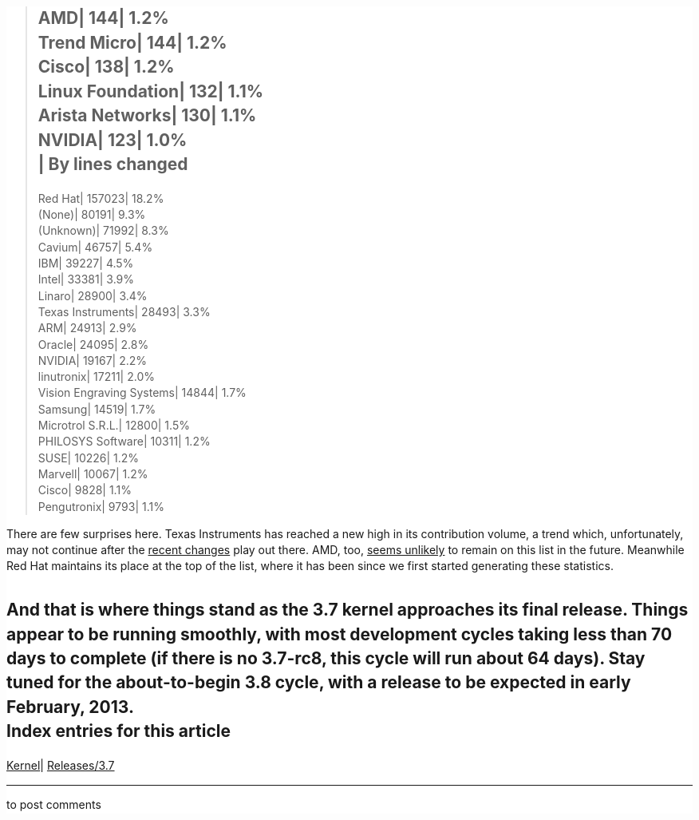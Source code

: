 > AMD| 144| 1.2%  
> Trend Micro| 144| 1.2%  
> Cisco| 138| 1.2%  
> Linux Foundation| 132| 1.1%  
> Arista Networks| 130| 1.1%  
> NVIDIA| 123| 1.0%  
> | By lines changed  
> ---  
> Red Hat| 157023| 18.2%  
> (None)| 80191| 9.3%  
> (Unknown)| 71992| 8.3%  
> Cavium| 46757| 5.4%  
> IBM| 39227| 4.5%  
> Intel| 33381| 3.9%  
> Linaro| 28900| 3.4%  
> Texas Instruments| 28493| 3.3%  
> ARM| 24913| 2.9%  
> Oracle| 24095| 2.8%  
> NVIDIA| 19167| 2.2%  
> linutronix| 17211| 2.0%  
> Vision Engraving Systems| 14844| 1.7%  
> Samsung| 14519| 1.7%  
> Microtrol S.R.L.| 12800| 1.5%  
> PHILOSYS Software| 10311| 1.2%  
> SUSE| 10226| 1.2%  
> Marvell| 10067| 1.2%  
> Cisco| 9828| 1.1%  
> Pengutronix| 9793| 1.1%  
  
There are few surprises here. Texas Instruments has reached a new high in its contribution volume, a trend which, unfortunately, may not continue after the [recent changes](http://news.cnet.com/8301-1001_3-57549995-92/texas-instruments-exits-consumer-phones-lays-off-1700/) play out there. AMD, too, [seems unlikely](http://www.theregister.co.uk/2012/11/07/amd_closes_german_osrc_lab/) to remain on this list in the future. Meanwhile Red Hat maintains its place at the top of the list, where it has been since we first started generating these statistics. 

And that is where things stand as the 3.7 kernel approaches its final release. Things appear to be running smoothly, with most development cycles taking less than 70 days to complete (if there is no 3.7-rc8, this cycle will run about 64 days). Stay tuned for the about-to-begin 3.8 cycle, with a release to be expected in early February, 2013.  
Index entries for this article  
---  
[Kernel](/Kernel/Index)| [Releases/3.7](/Kernel/Index#Releases-3.7)  
  


* * *

to post comments 

